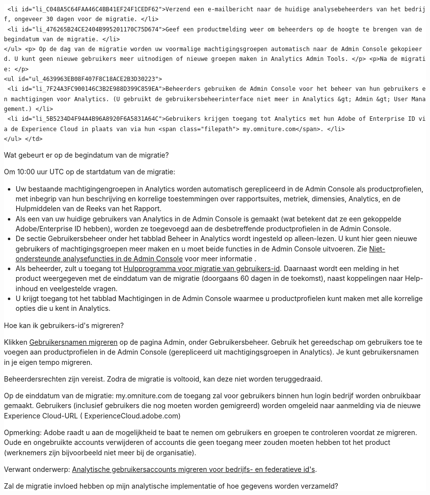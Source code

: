      <li id="li_C048A5C64FAA46C4BB41EF24F1CEDF62">Verzend een e-mailbericht naar de huidige analysebeheerders van het bedrijf, ongeveer 30 dagen voor de migratie. </li> 
     <li id="li_476265B24CE2404B995201170C75D674">Geef een productmelding weer om beheerders op de hoogte te brengen van de begindatum van de migratie. </li> 
    </ul> <p> Op de dag van de migratie worden uw voormalige machtigingsgroepen automatisch naar de Admin Console gekopieerd. U kunt geen nieuwe gebruikers meer uitnodigen of nieuwe groepen maken in Analytics Admin Tools. </p> <p>Na de migratie: </p> 
    <ul id="ul_4639963EB08F407F8C18ACE2B3D30223"> 
     <li id="li_7F24A3FC900146C3B2E988D399C859EA">Beheerders gebruiken de Admin Console voor het beheer van hun gebruikers en machtigingen voor Analytics. (U gebruikt de gebruikersbeheerinterface niet meer in Analytics &gt; Admin &gt; User Management.) </li> 
     <li id="li_5B5234D4F94A4B96A8920F6A5831A64C">Gebruikers krijgen toegang tot Analytics met hun Adobe of Enterprise ID via de Experience Cloud in plaats van via hun <span class="filepath"> my.omniture.com</span>. </li> 
    </ul> </td> 
  </tr> 
  <tr> 
   <td colname="col1"> <p>Wat gebeurt er op de begindatum van de migratie? </p> </td> 
   <td colname="col2"> <p>Om 10:00 uur UTC op de startdatum van de migratie: </p> 
    <ul id="ul_25D1DBDF5C804D048E741F31550FF5F3"> 
     <li id="li_418476105FE341229CE146E730AAB33D">Uw bestaande machtigingengroepen in Analytics worden automatisch gerepliceerd in de Admin Console als productprofielen, met inbegrip van hun beschrijving en korrelige toestemmingen over rapportsuites, metriek, dimensies, Analytics, en de Hulpmiddelen van de Reeks van het Rapport. </li> 
     <li id="li_412F88C454B0455A8F3BC8016226855C">Als een van uw huidige gebruikers van Analytics in de Admin Console is gemaakt (wat betekent dat ze een gekoppelde Adobe/Enterprise ID hebben), worden ze toegevoegd aan de desbetreffende productprofielen in de Admin Console. </li> 
     <li id="li_8A05137EC05C4FD5910E73FE58300DCB">De sectie Gebruikersbeheer onder het tabblad Beheer in Analytics wordt ingesteld op <span class="term"> alleen-lezen</span>. U kunt hier geen nieuwe gebruikers of machtigingsgroepen meer maken en u moet beide functies in de Admin Console uitvoeren. Zie <a href="/help/admin/admin-console/user-management2/user-migration/c-migration-tool.md#section-928ffba27a0446e0af575b720434ef56"> Niet-ondersteunde analysefuncties in de Admin Console</a> voor meer informatie . </li> 
     <li id="li_2742DE69E9B547198A58E1F33E908361">Als beheerder, zult u toegang tot <a href="https://experienceleague.adobe.com/docs/analytics/admin/user-product-management/user-management/migrate-users/t-migrate-users.html">Hulpprogramma voor migratie van gebruikers-id</a>. Daarnaast wordt een melding in het product weergegeven met de einddatum van de migratie (doorgaans 60 dagen in de toekomst), naast koppelingen naar Help-inhoud en veelgestelde vragen. </li> 
     <li id="li_095D42E3A3544FC59A60A8C8F94C971B">U krijgt toegang tot het tabblad Machtigingen in de Admin Console waarmee u productprofielen kunt maken met alle korrelige opties die u kent in Analytics. </li> 
    </ul> </td> 
  </tr> 
  <tr> 
   <td colname="col1"> <p>Hoe kan ik gebruikers-id's migreren? </p> </td> 
   <td colname="col2"> <p> Klikken <a href="/help/admin/admin-console/user-management2/user-migration/t-migrate-users.md#task-f3355f3b14a340feae58cfa04c0ba1c9"> Gebruikersnamen migreren</a> op de pagina Admin, onder Gebruikersbeheer. Gebruik het gereedschap om gebruikers toe te voegen aan productprofielen in de Admin Console (gerepliceerd uit machtigingsgroepen in Analytics). Je kunt gebruikersnamen in je eigen tempo migreren. </p> <p>Beheerdersrechten zijn vereist. Zodra de migratie is voltooid, kan deze niet worden teruggedraaid. </p> <p>Op de einddatum van de migratie: <span class="filepath"> my.omniture.com</span> de toegang zal voor gebruikers binnen hun login bedrijf worden onbruikbaar gemaakt. Gebruikers (inclusief gebruikers die nog moeten worden gemigreerd) worden omgeleid naar aanmelding via de nieuwe Experience Cloud-URL (<span class="filepath"> ExperienceCloud.adobe.com</span>) </p> <p>Opmerking: Adobe raadt u aan de mogelijkheid te baat te nemen om gebruikers en groepen te controleren voordat ze migreren. Oude en ongebruikte accounts verwijderen of accounts die geen toegang meer zouden moeten hebben tot het product (werknemers zijn bijvoorbeeld niet meer bij de organisatie). </p> <p>Verwant onderwerp: <a href="/help/admin/admin-console/user-management2/user-migration/migrate-enterprise.md"> Analytische gebruikersaccounts migreren voor bedrijfs- en federatieve id's</a>. </p> </td> 
  </tr> 
  <tr> 
   <td colname="col1"> <p>Zal de migratie invloed hebben op mijn analytische implementatie of hoe gegevens worden verzameld? </p> </td> 